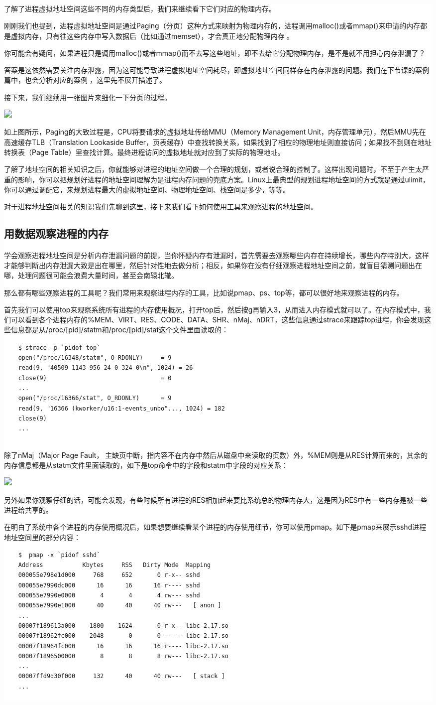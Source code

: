 了解了进程虚拟地址空间这些不同的内存类型后，我们来继续看下它们对应的物理内存。

刚刚我们也提到，进程虚拟地址空间是通过Paging（分页）这种方式来映射为物理内存的，进程调用malloc\(\)或者mmap\(\)来申请的内存都是虚拟内存，只有往这些内存中写入数据后（比如通过memset），才会真正地分配物理内存 。

你可能会有疑问，如果进程只是调用malloc\(\)或者mmap\(\)而不去写这些地址，即不去给它分配物理内存，是不是就不用担心内存泄漏了？

答案是这依然需要关注内存泄露，因为这可能导致进程虚拟地址空间耗尽，即虚拟地址空间同样存在内存泄露的问题。我们在下节课的案例篇中，也会分析对应的案例 ，这里先不展开描述了。

接下来，我们继续用一张图片来细化一下分页的过程。

![](/images/linux内核技术实战课/03.内存泄漏问题/resourceimage5e685e2dacf3890cd9d508d3e0181a8ac868.jpg)

如上图所示，Paging的大致过程是，CPU将要请求的虚拟地址传给MMU（Memory Management Unit，内存管理单元），然后MMU先在高速缓存TLB（Translation Lookaside Buffer，页表缓存）中查找转换关系，如果找到了相应的物理地址则直接访问；如果找不到则在地址转换表（Page Table）里查找计算。最终进程访问的虚拟地址就对应到了实际的物理地址。

了解了地址空间的相关知识之后，你就能够对进程的地址空间做一个合理的规划，或者说合理的控制了。这样出现问题时，不至于产生太严重的影响，你可以把规划好进程的地址空间理解为是进程内存问题的兜底方案。Linux上最典型的规划进程地址空间的方式就是通过ulimit，你可以通过调配它，来规划进程最大的虚拟地址空间、物理地址空间、栈空间是多少，等等。

对于进程地址空间相关的知识我们先聊到这里，接下来我们看下如何使用工具来观察进程的地址空间。

## 用数据观察进程的内存

学会观察进程地址空间是分析内存泄漏问题的前提，当你怀疑内存有泄漏时，首先需要去观察哪些内存在持续增长，哪些内存特别大，这样才能够判断出内存泄漏大致是出在哪里，然后针对性地去做分析；相反，如果你在没有仔细观察进程地址空间之前，就盲目猜测问题出在哪，处理问题很可能会浪费大量时间，甚至会南辕北辙。

那么都有哪些观察进程的工具呢？我们常用来观察进程内存的工具，比如说pmap、ps、top等，都可以很好地来观察进程的内存。

首先我们可以使用top来观察系统所有进程的内存使用概况，打开top后，然后按g再输入3，从而进入内存模式就可以了。在内存模式中，我们可以看到各个进程内存的\%MEM、VIRT、RES、CODE、DATA、SHR、nMaj、nDRT，这些信息通过strace来跟踪top进程，你会发现这些信息都是从/proc/\[pid\]/statm和/proc/\[pid\]/stat这个文件里面读取的：

```
    $ strace -p `pidof top`
    open("/proc/16348/statm", O_RDONLY)     = 9
    read(9, "40509 1143 956 24 0 324 0\n", 1024) = 26
    close(9)                                = 0
    ...
    open("/proc/16366/stat", O_RDONLY)      = 9
    read(9, "16366 (kworker/u16:1-events_unbo"..., 1024) = 182
    close(9)
    ...
    

```

除了nMaj（Major Page Fault， 主缺页中断，指内容不在内存中然后从磁盘中来读取的页数）外，\%MEM则是从RES计算而来的，其余的内存信息都是从statm文件里面读取的，如下是top命令中的字段和statm中字段的对应关系：

![](/images/linux内核技术实战课/03.内存泄漏问题/resourceimagea91da9615117becc0244a2a23802a9cf5c1d.jpg)

另外如果你观察仔细的话，可能会发现，有些时候所有进程的RES相加起来要比系统总的物理内存大，这是因为RES中有一些内存是被一些进程给共享的。

在明白了系统中各个进程的内存使用概况后，如果想要继续看某个进程的内存使用细节，你可以使用pmap。如下是pmap来展示sshd进程地址空间里的部分内容：

```
    $  pmap -x `pidof sshd`
    Address           Kbytes     RSS   Dirty Mode  Mapping 
    000055e798e1d000     768     652       0 r-x-- sshd
    000055e7990dc000      16      16      16 r---- sshd
    000055e7990e0000       4       4       4 rw--- sshd
    000055e7990e1000      40      40      40 rw---   [ anon ]
    ...
    00007f189613a000    1800    1624       0 r-x-- libc-2.17.so
    00007f18962fc000    2048       0       0 ----- libc-2.17.so
    00007f18964fc000      16      16      16 r---- libc-2.17.so
    00007f1896500000       8       8       8 rw--- libc-2.17.so
    ...
    00007ffd9d30f000     132      40      40 rw---   [ stack ]
    ...
    
```